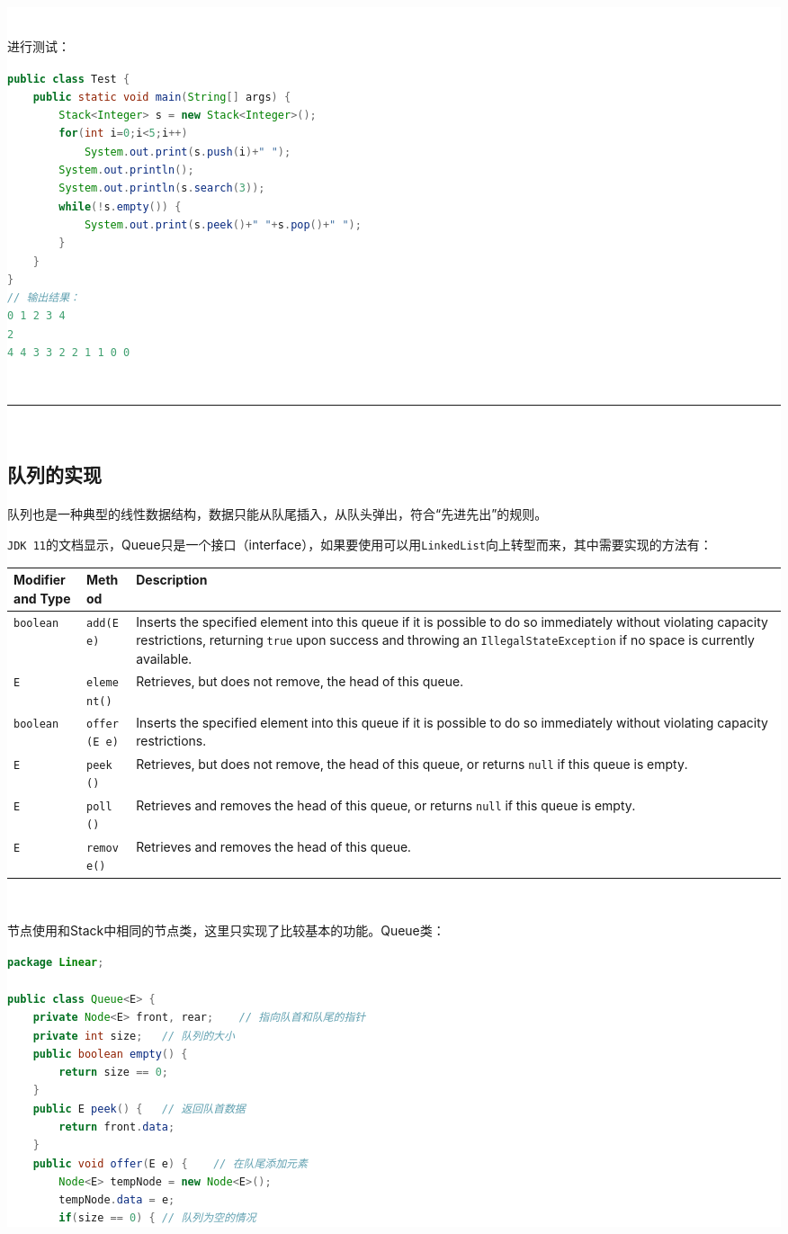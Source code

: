 <br>

进行测试：

```java
public class Test {
    public static void main(String[] args) {
        Stack<Integer> s = new Stack<Integer>();
        for(int i=0;i<5;i++)
            System.out.print(s.push(i)+" ");
        System.out.println();
        System.out.println(s.search(3));
        while(!s.empty()) {
            System.out.print(s.peek()+" "+s.pop()+" ");
        }
    }
}
// 输出结果：
0 1 2 3 4 
2
4 4 3 3 2 2 1 1 0 0 
```

<br>

---

<br>

## 队列的实现

队列也是一种典型的线性数据结构，数据只能从队尾插入，从队头弹出，符合“先进先出”的规则。

`JDK 11`的文档显示，Queue只是一个接口（interface），如果要使用可以用`LinkedList`向上转型而来，其中需要实现的方法有：

| Modifier and Type | Method       | Description                                                  |
| :---------------- | :----------- | :----------------------------------------------------------- |
| `boolean`         | `add(E e)`   | Inserts the specified element into this queue if it is possible to do so immediately without violating capacity restrictions, returning `true` upon success and throwing an `IllegalStateException` if no space is currently available. |
| `E`               | `element()`  | Retrieves, but does not remove, the head of this queue.      |
| `boolean`         | `offer(E e)` | Inserts the specified element into this queue if it is possible to do so immediately without violating capacity restrictions. |
| `E`               | `peek()`     | Retrieves, but does not remove, the head of this queue, or returns `null` if this queue is empty. |
| `E`               | `poll()`     | Retrieves and removes the head of this queue, or returns `null` if this queue is empty. |
| `E`               | `remove()`   | Retrieves and removes the head of this queue.                |

<br>

节点使用和Stack中相同的节点类，这里只实现了比较基本的功能。Queue类：

```java
package Linear;

public class Queue<E> {
    private Node<E> front, rear;    // 指向队首和队尾的指针
    private int size;   // 队列的大小
    public boolean empty() {
        return size == 0;
    }
    public E peek() {   // 返回队首数据
        return front.data;
    }
    public void offer(E e) {    // 在队尾添加元素
        Node<E> tempNode = new Node<E>();
        tempNode.data = e;
        if(size == 0) { // 队列为空的情况
```